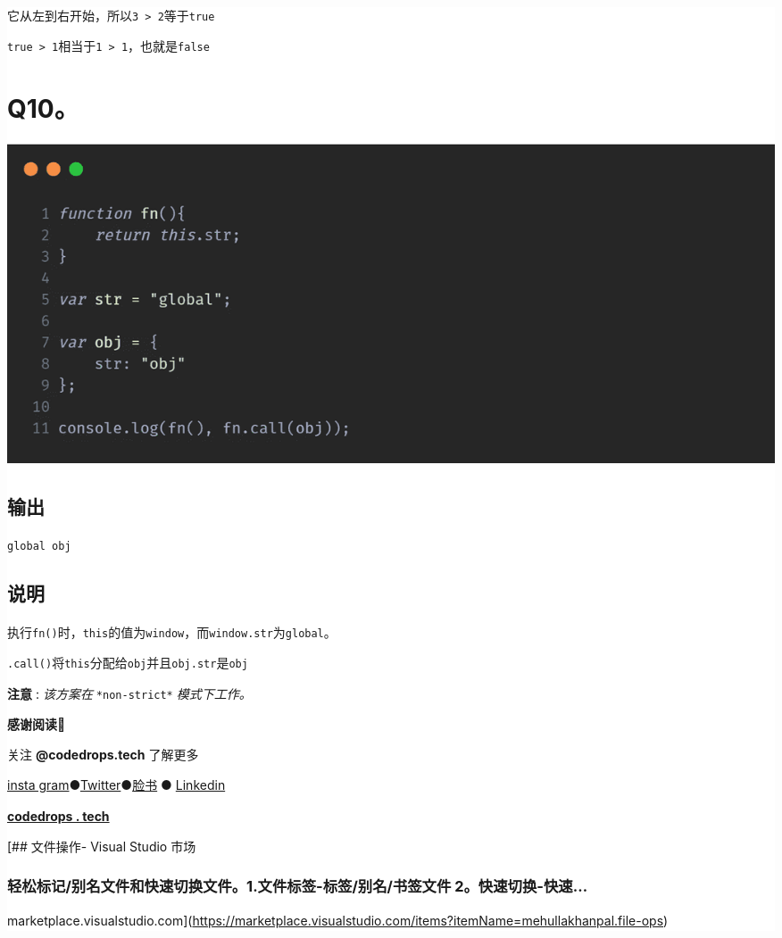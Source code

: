 它从左到右开始，所以`3 > 2`等于`true`

`true > 1`相当于`1 > 1`，也就是`false`

# Q10。

![](img/2223596c70dd4b54e931ab2a4c959bae.png)

## 输出

```
global obj
```

## 说明

执行`fn()`时，`this`的值为`window`，而`window.str`为`global`。

`.call()`将`this`分配给`obj`并且`obj.str`是`obj`

**注意** : *该方案在* `*non-strict*` *模式下工作。*

**感谢阅读**💙

关注 **@codedrops.tech** 了解更多

[insta gram](https://www.instagram.com/codedrops.tech/)●[Twitter](https://twitter.com/codedrops_tech)●[脸书](https://www.facebook.com/codedrops.tech/) ● [Linkedin](https://www.linkedin.com/company/codedrops-tech/)

[**codedrops . tech**](https://www.codedrops.tech/)

[](https://marketplace.visualstudio.com/items?itemName=mehullakhanpal.file-ops) [## 文件操作- Visual Studio 市场

### 轻松标记/别名文件和快速切换文件。1.文件标签-标签/别名/书签文件 2。快速切换-快速…

marketplace.visualstudio.com](https://marketplace.visualstudio.com/items?itemName=mehullakhanpal.file-ops)